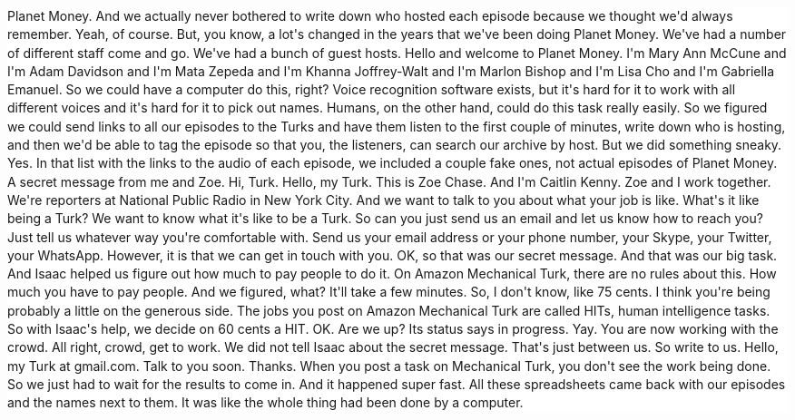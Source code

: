 Planet Money. And we actually never bothered to write down who hosted
each episode because we thought we'd always remember.
Yeah, of course. But, you know, a lot's changed in the years that we've
been doing Planet Money. We've had a number of different staff come and go.
We've had a bunch of guest hosts.
Hello and welcome to Planet Money.
I'm Mary Ann McCune and I'm Adam Davidson and I'm Mata Zepeda
and I'm Khanna Joffrey-Walt and I'm Marlon Bishop and I'm Lisa Cho
and I'm Gabriella Emanuel.
So we could have a computer do this, right?
Voice recognition software exists, but it's hard for it to work
with all different voices and it's hard for it to pick out names.
Humans, on the other hand, could do this task really easily.
So we figured we could send links to all our episodes to the Turks
and have them listen to the first couple of minutes, write down
who is hosting, and then we'd be able to tag the episode
so that you, the listeners, can search our archive by host.
But we did something sneaky.
Yes. In that list with the links to the audio of each episode,
we included a couple fake ones, not actual episodes of Planet Money.
A secret message from me and Zoe.
Hi, Turk.
Hello, my Turk. This is Zoe Chase.
And I'm Caitlin Kenny.
Zoe and I work together.
We're reporters at National Public Radio in New York City.
And we want to talk to you about what your job is like.
What's it like being a Turk?
We want to know what it's like to be a Turk.
So can you just send us an email and let us know how to reach you?
Just tell us whatever way you're comfortable with.
Send us your email address or your phone number, your Skype,
your Twitter, your WhatsApp.
However, it is that we can get in touch with you.
OK, so that was our secret message.
And that was our big task.
And Isaac helped us figure out how much to pay people to do it.
On Amazon Mechanical Turk, there are no rules about this.
How much you have to pay people.
And we figured, what?
It'll take a few minutes.
So, I don't know, like 75 cents.
I think you're being probably a little on the generous side.
The jobs you post on Amazon Mechanical Turk are called HITs,
human intelligence tasks.
So with Isaac's help, we decide on 60 cents a HIT.
OK. Are we up?
Its status says in progress.
Yay.
You are now working with the crowd.
All right, crowd, get to work.
We did not tell Isaac about the secret message.
That's just between us.
So write to us.
Hello, my Turk at gmail.com.
Talk to you soon.
Thanks.
When you post a task on Mechanical Turk,
you don't see the work being done.
So we just had to wait for the results to come in.
And it happened super fast.
All these spreadsheets came back with our episodes
and the names next to them.
It was like the whole thing had been done by a computer.